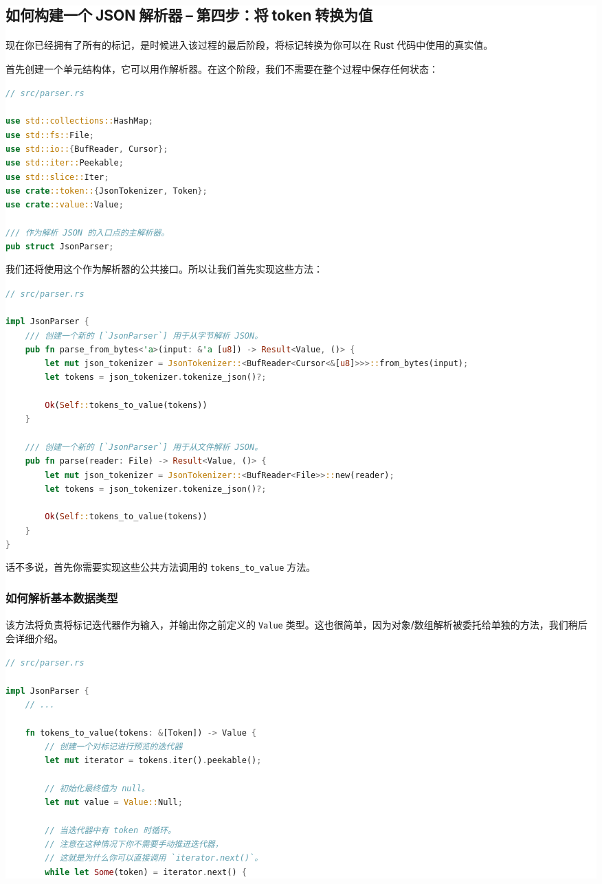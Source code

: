 <h2 id="heading-how-to-build-a-json-parser-stage-4-from-tokens-to-value">如何构建一个 JSON 解析器 – 第四步：将 token 转换为值</h2>

现在你已经拥有了所有的标记，是时候进入该过程的最后阶段，将标记转换为你可以在 Rust 代码中使用的真实值。

首先创建一个单元结构体，它可以用作解析器。在这个阶段，我们不需要在整个过程中保存任何状态：

```rust
// src/parser.rs

use std::collections::HashMap;
use std::fs::File;
use std::io::{BufReader, Cursor};
use std::iter::Peekable;
use std::slice::Iter;
use crate::token::{JsonTokenizer, Token};
use crate::value::Value;

/// 作为解析 JSON 的入口点的主解析器。
pub struct JsonParser;
```

我们还将使用这个作为解析器的公共接口。所以让我们首先实现这些方法：

```rust
// src/parser.rs

impl JsonParser {
    /// 创建一个新的 [`JsonParser`] 用于从字节解析 JSON。
    pub fn parse_from_bytes<'a>(input: &'a [u8]) -> Result<Value, ()> {
        let mut json_tokenizer = JsonTokenizer::<BufReader<Cursor<&[u8]>>>::from_bytes(input);
        let tokens = json_tokenizer.tokenize_json()?;

        Ok(Self::tokens_to_value(tokens))
    }

    /// 创建一个新的 [`JsonParser`] 用于从文件解析 JSON。
    pub fn parse(reader: File) -> Result<Value, ()> {
        let mut json_tokenizer = JsonTokenizer::<BufReader<File>>::new(reader);
        let tokens = json_tokenizer.tokenize_json()?;

        Ok(Self::tokens_to_value(tokens))
    }
}
```

话不多说，首先你需要实现这些公共方法调用的 `tokens_to_value` 方法。

<h3 id="heading-how-to-parse-primitives">如何解析基本数据类型</h3>

该方法将负责将标记迭代器作为输入，并输出你之前定义的 `Value` 类型。这也很简单，因为对象/数组解析被委托给单独的方法，我们稍后会详细介绍。

```rust
// src/parser.rs

impl JsonParser {
    // ...

    fn tokens_to_value(tokens: &[Token]) -> Value {
        // 创建一个对标记进行预览的迭代器
        let mut iterator = tokens.iter().peekable();

        // 初始化最终值为 null。
        let mut value = Value::Null;

        // 当迭代器中有 token 时循环。
        // 注意在这种情况下你不需要手动推进迭代器，
        // 这就是为什么你可以直接调用 `iterator.next()`。
        while let Some(token) = iterator.next() {
```

[1]: #heading-what-are-iterators-in-rust
[2]: #heading-how-to-implement-iterators-in-rust
[3]: #heading-what-are-peekable-iterators-in-rust
[4]: #heading-what-is-the-match-statement-in-rust
[5]: #heading-how-to-use-iterators-in-match-statements-in-rust
[6]: #heading-what-are-match-guards-in-rust
[7]: #heading-what-is-binding-in-rust
[8]: #heading-how-to-build-a-json-parser-stage-1-reader
[9]: #heading-what-is-the-utf-8-byte-encoding
[10]: #heading-how-to-read-the-data
[11]: #heading-how-to-implement-the-iterator-for-jsonreader
[12]: #heading-how-to-build-a-json-parser-stage-2-prepare-intermediate-data-types
[13]: #heading-the-value-type
[14]: #heading-how-to-add-helpful-conversion-methods
[15]: #heading-how-to-build-a-json-parser-stage-3-tokenization
[16]: #heading-how-to-define-expected-valid-tokens
[17]: #heading-how-to-implement-the-tokenizer-struct
[18]: #heading-how-to-tokenize-an-iterator-of-characters
[19]: #heading-how-to-parse-string-tokens
[20]: #heading-how-to-parse-number-tokens
[21]: #heading-how-to-parse-boolean-tokens
[22]: #heading-how-to-parse-null-literal
[23]: #heading-how-to-parse-delimiters
[24]: #heading-how-to-parse-a-terminating-character
[25]: #heading-how-to-build-a-json-parser-stage-4-from-tokens-to-value
[26]: #heading-how-to-parse-primitives
[27]: #heading-how-to-parse-arrays
[28]: #heading-how-to-parse-objects
[29]: #heading-how-to-use-the-json-parser
[30]: #heading-wrapping-up
[31]: https://raw.githubusercontent.com/anshulsanghi-blog/json-parser/master/test.json
[32]: https://github.com/anshulsanghi-blog/json-parser
[33]: mailto:contact@anshulsanghi.tech
[34]: https://buymeacoffee.com/anshulsanghi
